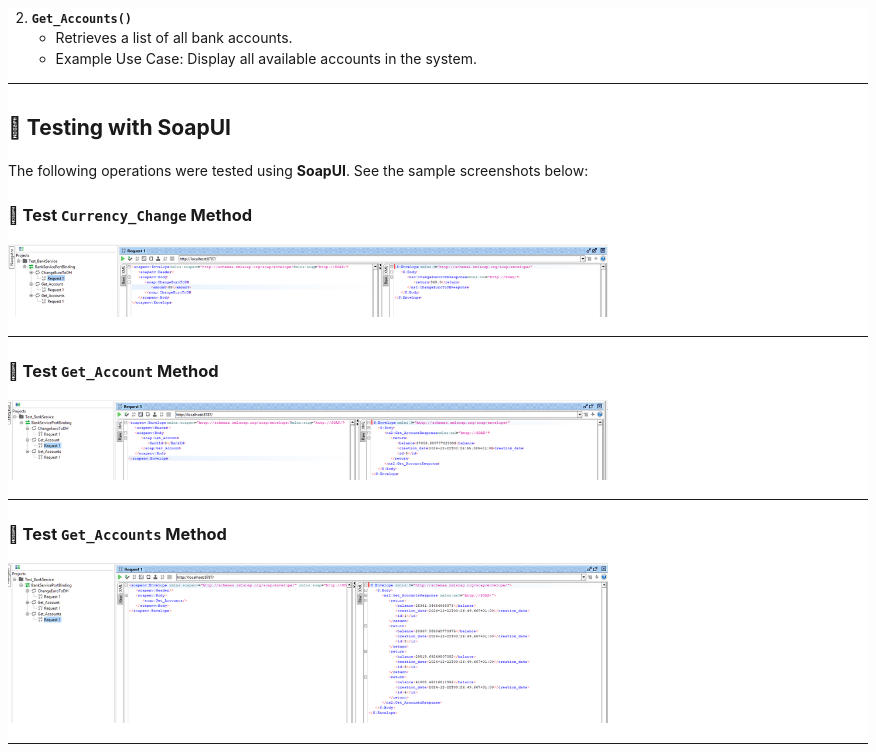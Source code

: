 2. **`Get_Accounts()`**
   - Retrieves a list of all bank accounts.
   - Example Use Case: Display all available accounts in the system.

---

## 🧪 Testing with SoapUI

The following operations were tested using **SoapUI**. See the sample screenshots below:

### 📍 Test `Currency_Change` Method

<img src="WebServiceImage/SOAPUI Test_1.png" alt="Testing Currency Conversion with SoapUI" width="600">

---

### 📍 Test `Get_Account` Method

<img src="WebServiceImage/SOAPUI Test_2.png" alt="Testing Account Retrieval with SoapUI" width="600">

---

### 📍 Test `Get_Accounts` Method

<img src="WebServiceImage/SOAPUI Test_3.png" alt="Testing All Accounts Retrieval with SoapUI" width="600">

---
